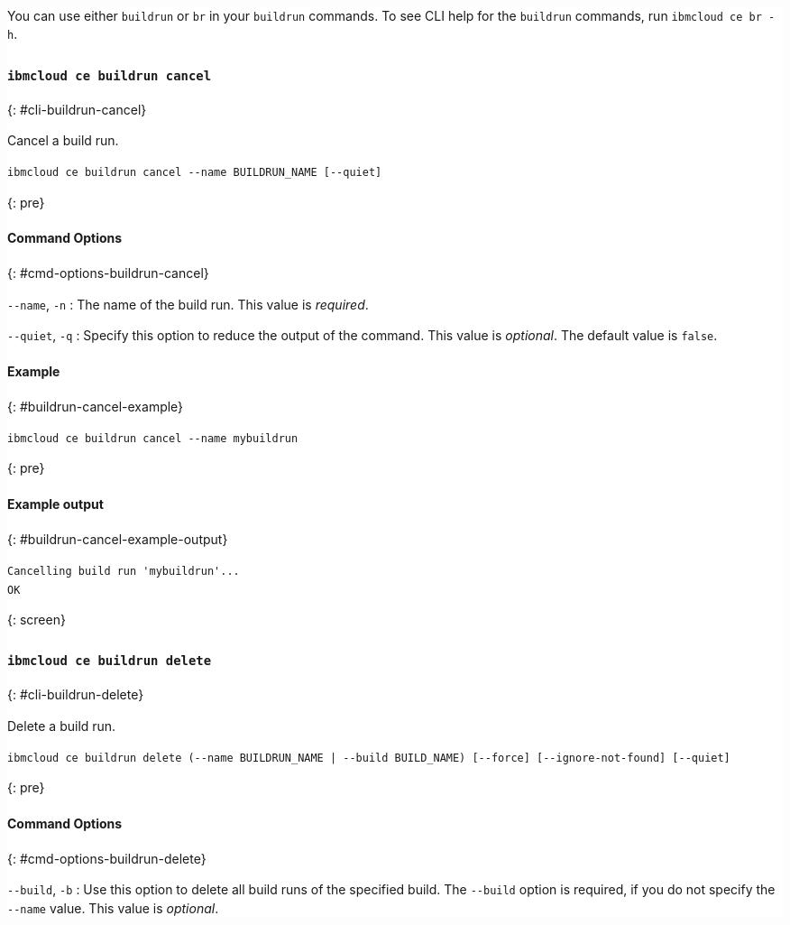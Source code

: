 You can use either `buildrun` or `br` in your `buildrun` commands. To see CLI help for the `buildrun` commands, run `ibmcloud ce br -h`.
  
  
### `ibmcloud ce buildrun cancel`  
{: #cli-buildrun-cancel}  

Cancel a build run.  
  
```txt
ibmcloud ce buildrun cancel --name BUILDRUN_NAME [--quiet]
```
{: pre}

#### Command Options  
 {: #cmd-options-buildrun-cancel} 

`--name`, `-n`
:   The name of the build run. This value is *required*. 

`--quiet`, `-q`
:   Specify this option to reduce the output of the command. This value is *optional*. The default value is `false`.

 
  
#### Example
{: #buildrun-cancel-example}

```txt
ibmcloud ce buildrun cancel --name mybuildrun
```
{: pre}

#### Example output
{: #buildrun-cancel-example-output}

```txt
Cancelling build run 'mybuildrun'...
OK
```
{: screen}  
  
### `ibmcloud ce buildrun delete`  
{: #cli-buildrun-delete}  

Delete a build run.  
  
```txt
ibmcloud ce buildrun delete (--name BUILDRUN_NAME | --build BUILD_NAME) [--force] [--ignore-not-found] [--quiet]
```
{: pre}

#### Command Options  
 {: #cmd-options-buildrun-delete} 

`--build`, `-b`
:   Use this option to delete all build runs of the specified build. The `--build` option is required, if you do not specify the `--name` value. This value is *optional*. 
